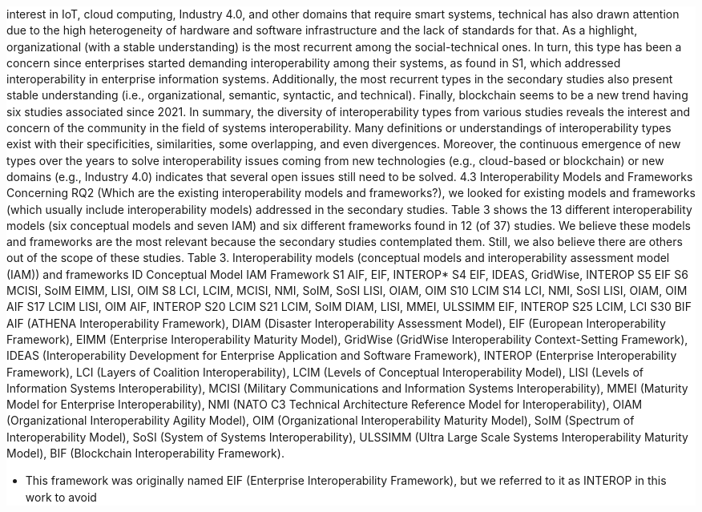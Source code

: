 interest in IoT, cloud computing, Industry 4.0, and other domains that require smart systems, technical has also drawn
attention due to the high heterogeneity of hardware and software infrastructure and the lack of standards for that. As a
highlight, organizational (with a stable understanding) is the most recurrent among the social-technical ones. In turn,
this type has been a concern since enterprises started demanding interoperability among their systems, as found in
S1, which addressed interoperability in enterprise information systems. Additionally, the most recurrent types in the
secondary studies also present stable understanding (i.e., organizational, semantic, syntactic, and technical). Finally,
blockchain seems to be a new trend having six studies associated since 2021.
In summary, the diversity of interoperability types from various studies reveals the interest and concern of the
community in the field of systems interoperability. Many definitions or understandings of interoperability types exist
with their specificities, similarities, some overlapping, and even divergences. Moreover, the continuous emergence of
new types over the years to solve interoperability issues coming from new technologies (e.g., cloud-based or blockchain)
or new domains (e.g., Industry 4.0) indicates that several open issues still need to be solved.
4.3 Interoperability Models and Frameworks
Concerning RQ2 (Which are the existing interoperability models and frameworks?), we looked for existing models and
frameworks (which usually include interoperability models) addressed in the secondary studies. Table 3 shows the 13
different interoperability models (six conceptual models and seven IAM) and six different frameworks found in 12 (of
37) studies. We believe these models and frameworks are the most relevant because the secondary studies contemplated
them. Still, we also believe there are others out of the scope of these studies.
Table 3. Interoperability models (conceptual models and interoperability assessment model (IAM)) and frameworks
ID Conceptual Model IAM Framework
S1 AIF, EIF, INTEROP*
S4 EIF, IDEAS, GridWise, INTEROP
S5 EIF
S6 MCISI, SoIM EIMM, LISI, OIM
S8 LCI, LCIM, MCISI, NMI, SoIM, SoSI LISI, OIAM, OIM
S10 LCIM
S14 LCI, NMI, SoSI LISI, OIAM, OIM AIF
S17 LCIM LISI, OIM AIF, INTEROP
S20 LCIM
S21 LCIM, SoIM DIAM, LISI, MMEI, ULSSIMM EIF, INTEROP
S25 LCIM, LCI
S30 BIF
AIF (ATHENA Interoperability Framework), DIAM (Disaster Interoperability Assessment Model), EIF (European Interoperability Framework),
EIMM (Enterprise Interoperability Maturity Model), GridWise (GridWise Interoperability Context-Setting Framework), IDEAS (Interoperability
Development for Enterprise Application and Software Framework), INTEROP (Enterprise Interoperability Framework), LCI (Layers of Coalition
Interoperability), LCIM (Levels of Conceptual Interoperability Model), LISI (Levels of Information Systems Interoperability), MCISI (Military
Communications and Information Systems Interoperability), MMEI (Maturity Model for Enterprise Interoperability), NMI (NATO C3 Technical
Architecture Reference Model for Interoperability), OIAM (Organizational Interoperability Agility Model), OIM (Organizational Interoperability
Maturity Model), SoIM (Spectrum of Interoperability Model), SoSI (System of Systems Interoperability), ULSSIMM (Ultra Large Scale Systems
Interoperability Maturity Model), BIF (Blockchain Interoperability Framework).
* This framework was originally named EIF (Enterprise Interoperability Framework), but we referred to it as INTEROP in this work to avoid
